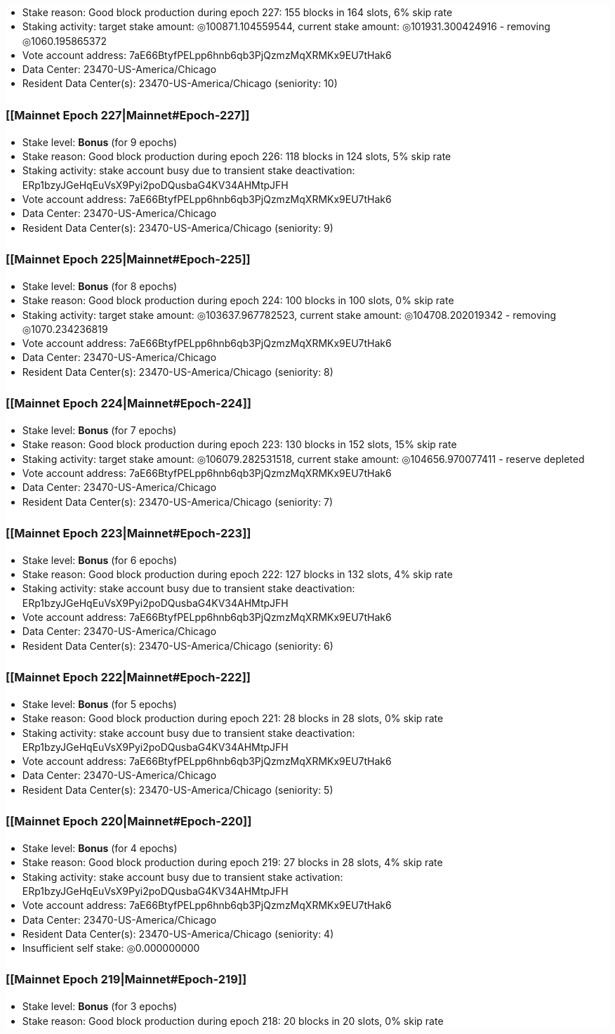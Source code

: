 * Stake reason: Good block production during epoch 227: 155 blocks in 164 slots, 6% skip rate
* Staking activity: target stake amount: ◎100871.104559544, current stake amount: ◎101931.300424916 - removing ◎1060.195865372
* Vote account address: 7aE66BtyfPELpp6hnb6qb3PjQzmzMqXRMKx9EU7tHak6
* Data Center: 23470-US-America/Chicago
* Resident Data Center(s): 23470-US-America/Chicago (seniority: 10)
### [[Mainnet Epoch 227|Mainnet#Epoch-227]]
* Stake level: **Bonus** (for 9 epochs)
* Stake reason: Good block production during epoch 226: 118 blocks in 124 slots, 5% skip rate
* Staking activity: stake account busy due to transient stake deactivation: ERp1bzyJGeHqEuVsX9Pyi2poDQusbaG4KV34AHMtpJFH
* Vote account address: 7aE66BtyfPELpp6hnb6qb3PjQzmzMqXRMKx9EU7tHak6
* Data Center: 23470-US-America/Chicago
* Resident Data Center(s): 23470-US-America/Chicago (seniority: 9)
### [[Mainnet Epoch 225|Mainnet#Epoch-225]]
* Stake level: **Bonus** (for 8 epochs)
* Stake reason: Good block production during epoch 224: 100 blocks in 100 slots, 0% skip rate
* Staking activity: target stake amount: ◎103637.967782523, current stake amount: ◎104708.202019342 - removing ◎1070.234236819
* Vote account address: 7aE66BtyfPELpp6hnb6qb3PjQzmzMqXRMKx9EU7tHak6
* Data Center: 23470-US-America/Chicago
* Resident Data Center(s): 23470-US-America/Chicago (seniority: 8)
### [[Mainnet Epoch 224|Mainnet#Epoch-224]]
* Stake level: **Bonus** (for 7 epochs)
* Stake reason: Good block production during epoch 223: 130 blocks in 152 slots, 15% skip rate
* Staking activity: target stake amount: ◎106079.282531518, current stake amount: ◎104656.970077411 - reserve depleted
* Vote account address: 7aE66BtyfPELpp6hnb6qb3PjQzmzMqXRMKx9EU7tHak6
* Data Center: 23470-US-America/Chicago
* Resident Data Center(s): 23470-US-America/Chicago (seniority: 7)
### [[Mainnet Epoch 223|Mainnet#Epoch-223]]
* Stake level: **Bonus** (for 6 epochs)
* Stake reason: Good block production during epoch 222: 127 blocks in 132 slots, 4% skip rate
* Staking activity: stake account busy due to transient stake deactivation: ERp1bzyJGeHqEuVsX9Pyi2poDQusbaG4KV34AHMtpJFH
* Vote account address: 7aE66BtyfPELpp6hnb6qb3PjQzmzMqXRMKx9EU7tHak6
* Data Center: 23470-US-America/Chicago
* Resident Data Center(s): 23470-US-America/Chicago (seniority: 6)
### [[Mainnet Epoch 222|Mainnet#Epoch-222]]
* Stake level: **Bonus** (for 5 epochs)
* Stake reason: Good block production during epoch 221: 28 blocks in 28 slots, 0% skip rate
* Staking activity: stake account busy due to transient stake deactivation: ERp1bzyJGeHqEuVsX9Pyi2poDQusbaG4KV34AHMtpJFH
* Vote account address: 7aE66BtyfPELpp6hnb6qb3PjQzmzMqXRMKx9EU7tHak6
* Data Center: 23470-US-America/Chicago
* Resident Data Center(s): 23470-US-America/Chicago (seniority: 5)
### [[Mainnet Epoch 220|Mainnet#Epoch-220]]
* Stake level: **Bonus** (for 4 epochs)
* Stake reason: Good block production during epoch 219: 27 blocks in 28 slots, 4% skip rate
* Staking activity: stake account busy due to transient stake activation: ERp1bzyJGeHqEuVsX9Pyi2poDQusbaG4KV34AHMtpJFH
* Vote account address: 7aE66BtyfPELpp6hnb6qb3PjQzmzMqXRMKx9EU7tHak6
* Data Center: 23470-US-America/Chicago
* Resident Data Center(s): 23470-US-America/Chicago (seniority: 4)
* Insufficient self stake: ◎0.000000000
### [[Mainnet Epoch 219|Mainnet#Epoch-219]]
* Stake level: **Bonus** (for 3 epochs)
* Stake reason: Good block production during epoch 218: 20 blocks in 20 slots, 0% skip rate